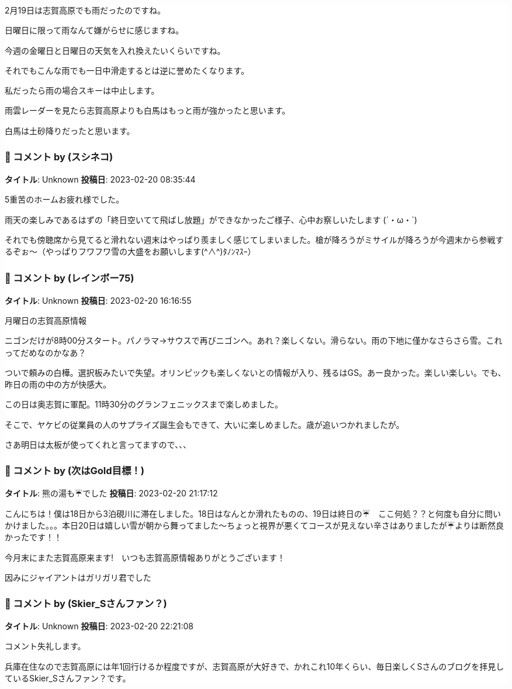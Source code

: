 2月19日は志賀高原でも雨だったのですね。

日曜日に限って雨なんて嫌がらせに感じますね。

今週の金曜日と日曜日の天気を入れ換えたいくらいですね。

それでもこんな雨でも一日中滑走するとは逆に誉めたくなります。

私だったら雨の場合スキーは中止します。

雨雲レーダーを見たら志賀高原よりも白馬はもっと雨が強かったと思います。

白馬は土砂降りだったと思います。

### 💬 コメント by (スシネコ)
**タイトル**: Unknown
**投稿日**: 2023-02-20 08:35:44

5重苦のホームお疲れ様でした。

雨天の楽しみであるはずの「終日空いてて飛ばし放題」ができなかったご様子、心中お察しいたします (´・ω・`)



それでも傍聴席から見てると滑れない週末はやっぱり羨ましく感じてしまいました。槍が降ろうがミサイルが降ろうが今週末から参戦するぞぉ～（やっぱりフワフワ雪の大盛をお願いします(^∧^)ﾀﾉﾝﾏｽｰ）

### 💬 コメント by (レインボー75)
**タイトル**: Unknown
**投稿日**: 2023-02-20 16:16:55

月曜日の志賀高原情報

ニゴンだけが8時00分スタート。パノラマ→サウスで再びニゴンへ。あれ？楽しくない。滑らない。雨の下地に僅かなさらさら雪。これってだめなのかなあ？

ついで頼みの白樺。選択板みたいで失望。オリンピックも楽しくないとの情報が入り、残るはGS。あー良かった。楽しい楽しい。でも、昨日の雨の中の方が快感大。

この日は奥志賀に軍配。11時30分のグランフェニックスまで楽しめました。

そこで、ヤケビの従業員の人のサプライズ誕生会もできて、大いに楽しめました。歳が追いつかれましたが。

さあ明日は太板が使ってくれと言ってますので、、、

### 💬 コメント by (次はGold目標！)
**タイトル**: 熊の湯も☔でした
**投稿日**: 2023-02-20 21:17:12

こんにちは！僕は18日から3泊硯川に滞在しました。18日はなんとか滑れたものの、19日は終日の☔　ここ何処？？と何度も自分に問いかけました。。。本日20日は嬉しい雪が朝から舞ってました～ちょっと視界が悪くてコースが見えない辛さはありましたが☔よりは断然良かったです！！

今月末にまた志賀高原来ます!　いつも志賀高原情報ありがとうございます！

因みにジャイアントはガリガリ君でした

### 💬 コメント by (Skier_Sさんファン？)
**タイトル**: Unknown
**投稿日**: 2023-02-20 22:21:08

コメント失礼します。

兵庫在住なので志賀高原には年1回行けるか程度ですが、志賀高原が大好きで、かれこれ10年くらい、毎日楽しくSさんのブログを拝見しているSkier_Sさんファン？です。
